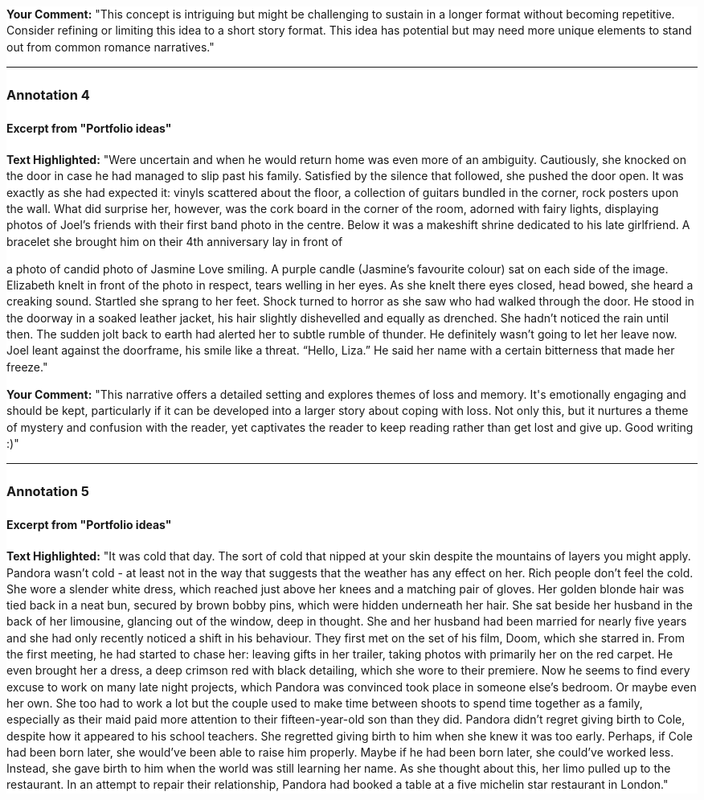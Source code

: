 **Your Comment:**
"This concept is intriguing but might be challenging to sustain in a longer format without becoming repetitive. Consider refining or limiting this idea to a short story format. This idea has potential but may need more unique elements to stand out from common romance narratives."

---

### Annotation 4
#### Excerpt from "Portfolio ideas"
**Text Highlighted:**
"Were uncertain and when he would return home was even more of an ambiguity. Cautiously, she knocked on the door in case he had managed to slip past his family. Satisfied by the silence that followed, she pushed the door open. It was exactly as she had expected it: vinyls scattered about the floor, a collection of guitars bundled in the corner, rock posters upon the wall. What did surprise her, however, was the cork board in the corner of the room, adorned with fairy lights, displaying photos of Joel’s friends with their first band photo in the centre. Below it was a makeshift shrine dedicated to his late girlfriend. A bracelet she brought him on their 4th anniversary lay in front of

 a photo of candid photo of Jasmine Love smiling. A purple candle (Jasmine’s favourite colour) sat on each side of the image. Elizabeth knelt in front of the photo in respect, tears welling in her eyes. As she knelt there eyes closed, head bowed, she heard a creaking sound. Startled she sprang to her feet. Shock turned to horror as she saw who had walked through the door. He stood in the doorway in a soaked leather jacket, his hair slightly dishevelled and equally as drenched. She hadn’t noticed the rain until then. The sudden jolt back to earth had alerted her to subtle rumble of thunder. He definitely wasn’t going to let her leave now. Joel leant against the doorframe, his smile like a threat. “Hello, Liza.” He said her name with a certain bitterness that made her freeze."

**Your Comment:**
"This narrative offers a detailed setting and explores themes of loss and memory. It's emotionally engaging and should be kept, particularly if it can be developed into a larger story about coping with loss. Not only this, but it nurtures a theme of mystery and confusion with the reader, yet captivates the reader to keep reading rather than get lost and give up. Good writing :)"

---

### Annotation 5
#### Excerpt from "Portfolio ideas"
**Text Highlighted:**
"It was cold that day. The sort of cold that nipped at your skin despite the mountains of layers you might apply. Pandora wasn’t cold - at least not in the way that suggests that the weather has any effect on her. Rich people don’t feel the cold. She wore a slender white dress, which reached just above her knees and a matching pair of gloves. Her golden blonde hair was tied back in a neat bun, secured by brown bobby pins, which were hidden underneath her hair. She sat beside her husband in the back of her limousine, glancing out of the window, deep in thought. She and her husband had been married for nearly five years and she had only recently noticed a shift in his behaviour. They first met on the set of his film, Doom, which she starred in. From the first meeting, he had started to chase her: leaving gifts in her trailer, taking photos with primarily her on the red carpet. He even brought her a dress, a deep crimson red with black detailing, which she wore to their premiere. Now he seems to find every excuse to work on many late night projects, which Pandora was convinced took place in someone else’s bedroom. Or maybe even her own. She too had to work a lot but the couple used to make time between shoots to spend time together as a family, especially as their maid paid more attention to their fifteen-year-old son than they did. Pandora didn’t regret giving birth to Cole, despite how it appeared to his school teachers. She regretted giving birth to him when she knew it was too early. Perhaps, if Cole had been born later, she would’ve been able to raise him properly. Maybe if he had been born later, she could’ve worked less. Instead, she gave birth to him when the world was still learning her name. As she thought about this, her limo pulled up to the restaurant. In an attempt to repair their relationship, Pandora had booked a table at a five michelin star restaurant in London."
